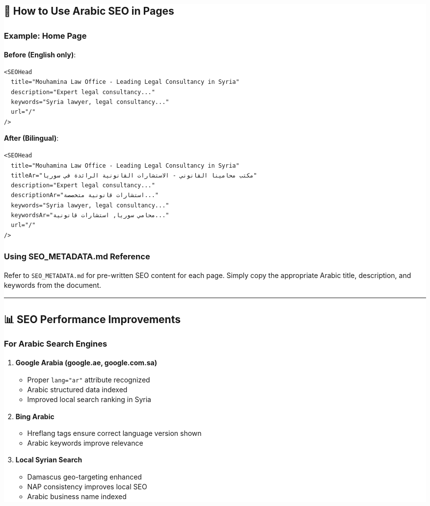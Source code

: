 
## 🎯 How to Use Arabic SEO in Pages

### Example: Home Page

**Before (English only)**:
```vue
<SEOHead
  title="Mouhamina Law Office - Leading Legal Consultancy in Syria"
  description="Expert legal consultancy..."
  keywords="Syria lawyer, legal consultancy..."
  url="/"
/>
```

**After (Bilingual)**:
```vue
<SEOHead
  title="Mouhamina Law Office - Leading Legal Consultancy in Syria"
  titleAr="مكتب محامينا القانوني - الاستشارات القانونية الرائدة في سوريا"
  description="Expert legal consultancy..."
  descriptionAr="استشارات قانونية متخصصة..."
  keywords="Syria lawyer, legal consultancy..."
  keywordsAr="محامي سوريا, استشارات قانونية..."
  url="/"
/>
```

### Using SEO_METADATA.md Reference

Refer to `SEO_METADATA.md` for pre-written SEO content for each page. Simply copy the appropriate Arabic title, description, and keywords from the document.

---

## 📊 SEO Performance Improvements

### For Arabic Search Engines

1. **Google Arabia (google.ae, google.com.sa)**
   - Proper `lang="ar"` attribute recognized
   - Arabic structured data indexed
   - Improved local search ranking in Syria

2. **Bing Arabic**
   - Hreflang tags ensure correct language version shown
   - Arabic keywords improve relevance

3. **Local Syrian Search**
   - Damascus geo-targeting enhanced
   - NAP consistency improves local SEO
   - Arabic business name indexed
